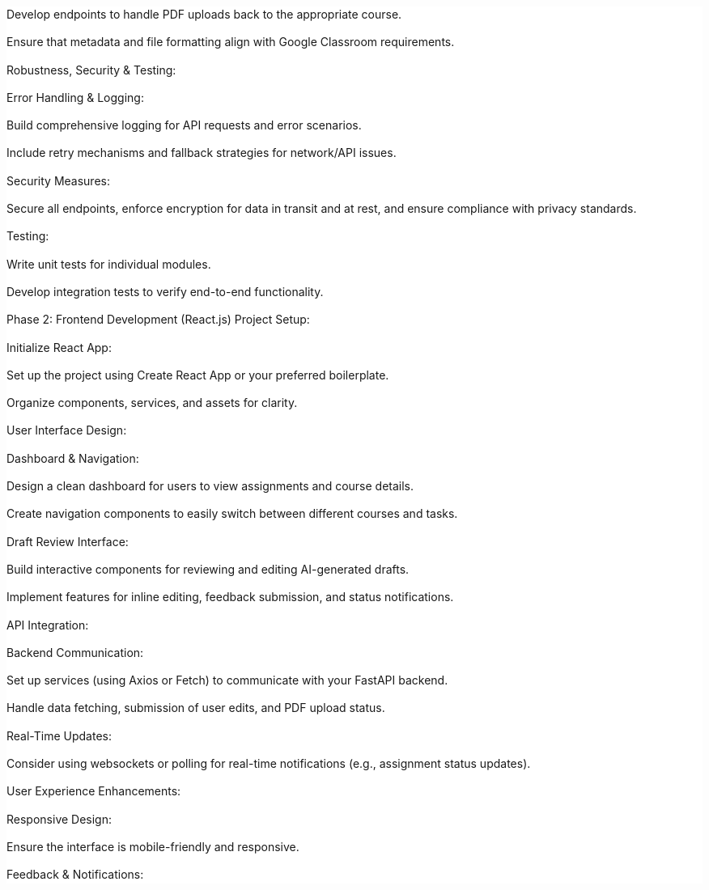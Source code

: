 Develop endpoints to handle PDF uploads back to the appropriate course.

Ensure that metadata and file formatting align with Google Classroom requirements.

Robustness, Security & Testing:

Error Handling & Logging:

Build comprehensive logging for API requests and error scenarios.

Include retry mechanisms and fallback strategies for network/API issues.

Security Measures:

Secure all endpoints, enforce encryption for data in transit and at rest, and ensure compliance with privacy standards.

Testing:

Write unit tests for individual modules.

Develop integration tests to verify end-to-end functionality.

Phase 2: Frontend Development (React.js)
Project Setup:

Initialize React App:

Set up the project using Create React App or your preferred boilerplate.

Organize components, services, and assets for clarity.

User Interface Design:

Dashboard & Navigation:

Design a clean dashboard for users to view assignments and course details.

Create navigation components to easily switch between different courses and tasks.

Draft Review Interface:

Build interactive components for reviewing and editing AI-generated drafts.

Implement features for inline editing, feedback submission, and status notifications.

API Integration:

Backend Communication:

Set up services (using Axios or Fetch) to communicate with your FastAPI backend.

Handle data fetching, submission of user edits, and PDF upload status.

Real-Time Updates:

Consider using websockets or polling for real-time notifications (e.g., assignment status updates).

User Experience Enhancements:

Responsive Design:

Ensure the interface is mobile-friendly and responsive.

Feedback & Notifications:
